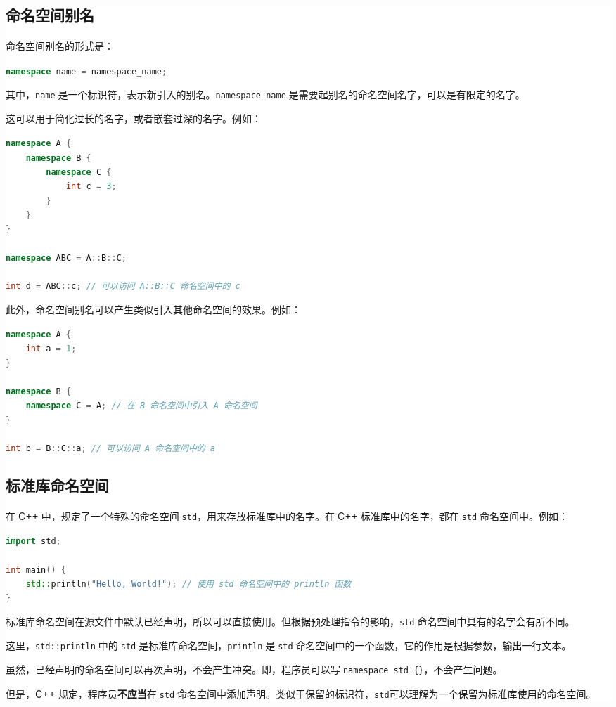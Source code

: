 ## 命名空间别名

命名空间别名的形式是：
```cpp
namespace name = namespace_name;
```
其中，`name` 是一个标识符，表示新引入的别名。`namespace_name` 是需要起别名的命名空间名字，可以是有限定的名字。

这可以用于简化过长的名字，或者嵌套过深的名字。例如：

```cpp
namespace A {
    namespace B {
        namespace C {
            int c = 3;
        }
    }
}

namespace ABC = A::B::C;

int d = ABC::c; // 可以访问 A::B::C 命名空间中的 c
```

此外，命名空间别名可以产生类似引入其他命名空间的效果。例如：
```cpp
namespace A {
    int a = 1;
}

namespace B {
    namespace C = A; // 在 B 命名空间中引入 A 命名空间
}

int b = B::C::a; // 可以访问 A 命名空间中的 a
```

## 标准库命名空间

在 C++ 中，规定了一个特殊的命名空间 `std`，用来存放标准库中的名字。在 C++ 标准库中的名字，都在 `std` 命名空间中。例如：
```cpp
import std;

int main() {
    std::println("Hello, World!"); // 使用 std 命名空间中的 println 函数
}
```

标准库命名空间在源文件中默认已经声明，所以可以直接使用。但根据预处理指令的影响，`std` 命名空间中具有的名字会有所不同。

这里，`std::println` 中的 `std` 是标准库命名空间，`println` 是 `std` 命名空间中的一个函数，它的作用是根据参数，输出一行文本。

虽然，已经声明的命名空间可以再次声明，不会产生冲突。即，程序员可以写 `namespace std {}`，不会产生问题。

但是，C++ 规定，程序员**不应当**在 `std` 命名空间中添加声明。类似于[保留的标识符](../01-hello-world/id-and-keyword.md#保留的标识符)，`std`可以理解为一个保留为标准库使用的命名空间。
